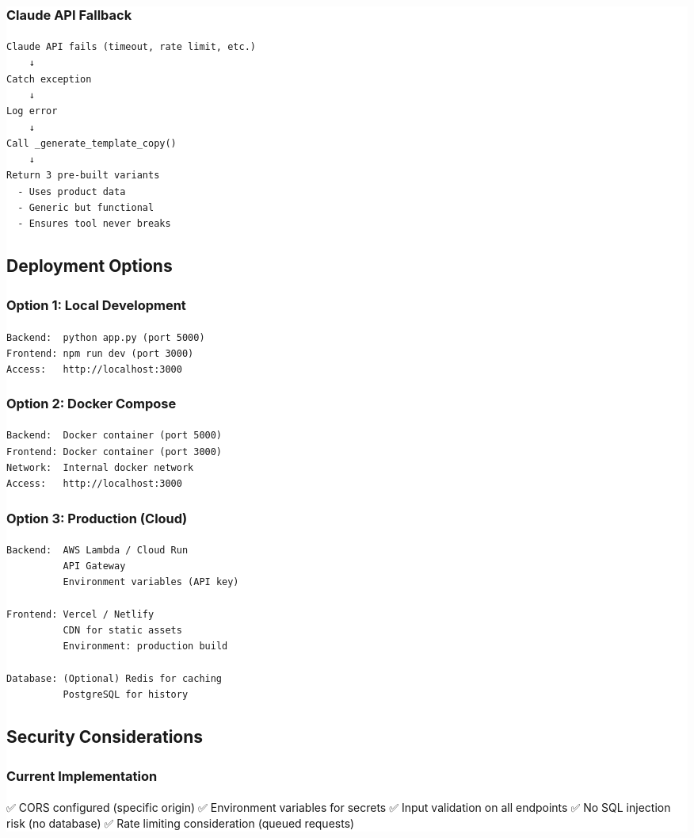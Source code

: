 ### Claude API Fallback
```
Claude API fails (timeout, rate limit, etc.)
    ↓
Catch exception
    ↓
Log error
    ↓
Call _generate_template_copy()
    ↓
Return 3 pre-built variants
  - Uses product data
  - Generic but functional
  - Ensures tool never breaks
```

## Deployment Options

### Option 1: Local Development
```
Backend:  python app.py (port 5000)
Frontend: npm run dev (port 3000)
Access:   http://localhost:3000
```

### Option 2: Docker Compose
```
Backend:  Docker container (port 5000)
Frontend: Docker container (port 3000)
Network:  Internal docker network
Access:   http://localhost:3000
```

### Option 3: Production (Cloud)
```
Backend:  AWS Lambda / Cloud Run
          API Gateway
          Environment variables (API key)

Frontend: Vercel / Netlify
          CDN for static assets
          Environment: production build

Database: (Optional) Redis for caching
          PostgreSQL for history
```

## Security Considerations

### Current Implementation
✅ CORS configured (specific origin)
✅ Environment variables for secrets
✅ Input validation on all endpoints
✅ No SQL injection risk (no database)
✅ Rate limiting consideration (queued requests)
